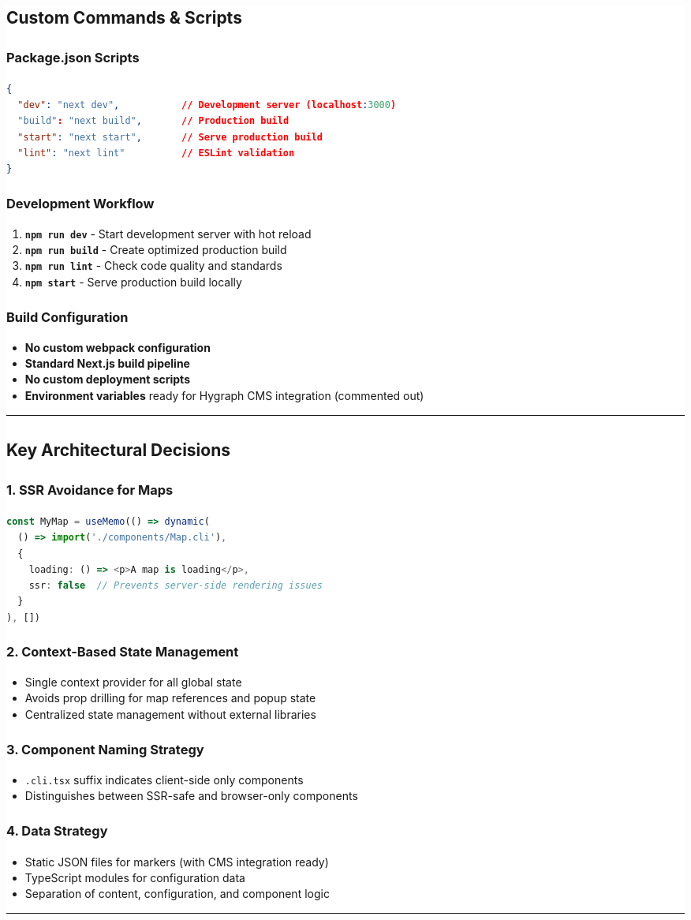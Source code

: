 
## Custom Commands & Scripts

### Package.json Scripts
```json
{
  "dev": "next dev",           // Development server (localhost:3000)
  "build": "next build",       // Production build
  "start": "next start",       // Serve production build
  "lint": "next lint"          // ESLint validation
}
```

### Development Workflow
1. **`npm run dev`** - Start development server with hot reload
2. **`npm run build`** - Create optimized production build
3. **`npm run lint`** - Check code quality and standards
4. **`npm start`** - Serve production build locally

### Build Configuration
- **No custom webpack configuration**
- **Standard Next.js build pipeline**
- **No custom deployment scripts**
- **Environment variables** ready for Hygraph CMS integration (commented out)

---

## Key Architectural Decisions

### 1. SSR Avoidance for Maps
```typescript
const MyMap = useMemo(() => dynamic(
  () => import('./components/Map.cli'),
  {
    loading: () => <p>A map is loading</p>,
    ssr: false  // Prevents server-side rendering issues
  }
), [])
```

### 2. Context-Based State Management
- Single context provider for all global state
- Avoids prop drilling for map references and popup state
- Centralized state management without external libraries

### 3. Component Naming Strategy
- `.cli.tsx` suffix indicates client-side only components
- Distinguishes between SSR-safe and browser-only components

### 4. Data Strategy
- Static JSON files for markers (with CMS integration ready)
- TypeScript modules for configuration data
- Separation of content, configuration, and component logic

---